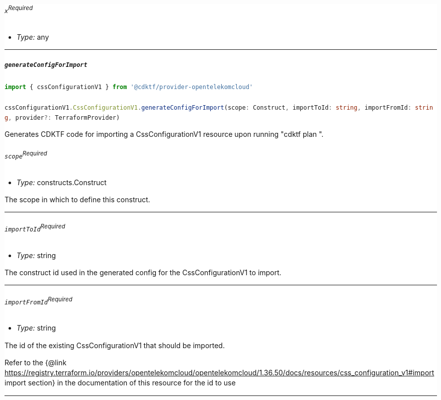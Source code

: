 ###### `x`<sup>Required</sup> <a name="x" id="@cdktf/provider-opentelekomcloud.cssConfigurationV1.CssConfigurationV1.isTerraformResource.parameter.x"></a>

- *Type:* any

---

##### `generateConfigForImport` <a name="generateConfigForImport" id="@cdktf/provider-opentelekomcloud.cssConfigurationV1.CssConfigurationV1.generateConfigForImport"></a>

```typescript
import { cssConfigurationV1 } from '@cdktf/provider-opentelekomcloud'

cssConfigurationV1.CssConfigurationV1.generateConfigForImport(scope: Construct, importToId: string, importFromId: string, provider?: TerraformProvider)
```

Generates CDKTF code for importing a CssConfigurationV1 resource upon running "cdktf plan <stack-name>".

###### `scope`<sup>Required</sup> <a name="scope" id="@cdktf/provider-opentelekomcloud.cssConfigurationV1.CssConfigurationV1.generateConfigForImport.parameter.scope"></a>

- *Type:* constructs.Construct

The scope in which to define this construct.

---

###### `importToId`<sup>Required</sup> <a name="importToId" id="@cdktf/provider-opentelekomcloud.cssConfigurationV1.CssConfigurationV1.generateConfigForImport.parameter.importToId"></a>

- *Type:* string

The construct id used in the generated config for the CssConfigurationV1 to import.

---

###### `importFromId`<sup>Required</sup> <a name="importFromId" id="@cdktf/provider-opentelekomcloud.cssConfigurationV1.CssConfigurationV1.generateConfigForImport.parameter.importFromId"></a>

- *Type:* string

The id of the existing CssConfigurationV1 that should be imported.

Refer to the {@link https://registry.terraform.io/providers/opentelekomcloud/opentelekomcloud/1.36.50/docs/resources/css_configuration_v1#import import section} in the documentation of this resource for the id to use

---
